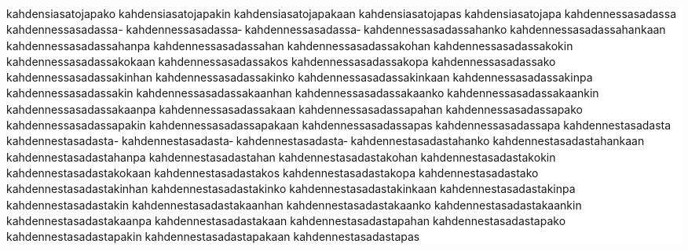 kahdensiasatojapako
kahdensiasatojapakin
kahdensiasatojapakaan
kahdensiasatojapas
kahdensiasatojapa
kahdennessasadassa
kahdennessasadassa-
kahdennessasadassa‐
kahdennessasadassa‑
kahdennessasadassahanko
kahdennessasadassahankaan
kahdennessasadassahanpa
kahdennessasadassahan
kahdennessasadassakohan
kahdennessasadassakokin
kahdennessasadassakokaan
kahdennessasadassakos
kahdennessasadassakopa
kahdennessasadassako
kahdennessasadassakinhan
kahdennessasadassakinko
kahdennessasadassakinkaan
kahdennessasadassakinpa
kahdennessasadassakin
kahdennessasadassakaanhan
kahdennessasadassakaanko
kahdennessasadassakaankin
kahdennessasadassakaanpa
kahdennessasadassakaan
kahdennessasadassapahan
kahdennessasadassapako
kahdennessasadassapakin
kahdennessasadassapakaan
kahdennessasadassapas
kahdennessasadassapa
kahdennestasadasta
kahdennestasadasta-
kahdennestasadasta‐
kahdennestasadasta‑
kahdennestasadastahanko
kahdennestasadastahankaan
kahdennestasadastahanpa
kahdennestasadastahan
kahdennestasadastakohan
kahdennestasadastakokin
kahdennestasadastakokaan
kahdennestasadastakos
kahdennestasadastakopa
kahdennestasadastako
kahdennestasadastakinhan
kahdennestasadastakinko
kahdennestasadastakinkaan
kahdennestasadastakinpa
kahdennestasadastakin
kahdennestasadastakaanhan
kahdennestasadastakaanko
kahdennestasadastakaankin
kahdennestasadastakaanpa
kahdennestasadastakaan
kahdennestasadastapahan
kahdennestasadastapako
kahdennestasadastapakin
kahdennestasadastapakaan
kahdennestasadastapas